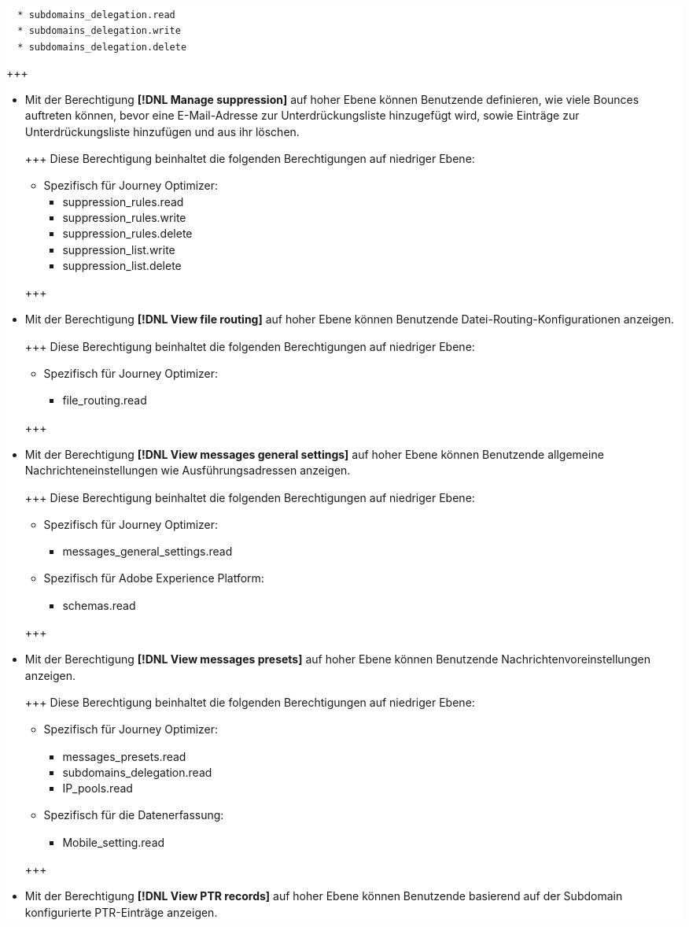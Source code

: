       * subdomains_delegation.read
      * subdomains_delegation.write
      * subdomains_delegation.delete

  +++

* Mit der Berechtigung **[!DNL Manage suppression]** auf hoher Ebene können Benutzende definieren, wie viele Bounces auftreten können, bevor eine E-Mail-Adresse zur Unterdrückungsliste hinzugefügt wird, sowie Einträge zur Unterdrückungsliste hinzufügen und aus ihr löschen.

  +++ Diese Berechtigung beinhaltet die folgenden Berechtigungen auf niedriger Ebene:  
   * Spezifisch für Journey Optimizer:
      * suppression_rules.read
      * suppression_rules.write
      * suppression_rules.delete
      * suppression_list.write
      * suppression_list.delete

  +++

* Mit der Berechtigung **[!DNL View file routing]** auf hoher Ebene können Benutzende Datei-Routing-Konfigurationen anzeigen.

  +++ Diese Berechtigung beinhaltet die folgenden Berechtigungen auf niedriger Ebene:  
   * Spezifisch für Journey Optimizer:

      * file_routing.read

  +++

* Mit der Berechtigung **[!DNL View messages general settings]** auf hoher Ebene können Benutzende allgemeine Nachrichteneinstellungen wie Ausführungsadressen anzeigen.

  +++ Diese Berechtigung beinhaltet die folgenden Berechtigungen auf niedriger Ebene: 

   * Spezifisch für Journey Optimizer:
      * messages_general_settings.read

   * Spezifisch für Adobe Experience Platform:
      * schemas.read

  +++

* Mit der Berechtigung **[!DNL View messages presets]** auf hoher Ebene können Benutzende Nachrichtenvoreinstellungen anzeigen.

  +++ Diese Berechtigung beinhaltet die folgenden Berechtigungen auf niedriger Ebene: 

   * Spezifisch für Journey Optimizer:
      * messages_presets.read
      * subdomains_delegation.read
      * IP_pools.read

   * Spezifisch für die Datenerfassung:
      * Mobile_setting.read

  +++

* Mit der Berechtigung **[!DNL View PTR records]** auf hoher Ebene können Benutzende basierend auf der Subdomain konfigurierte PTR-Einträge anzeigen.

